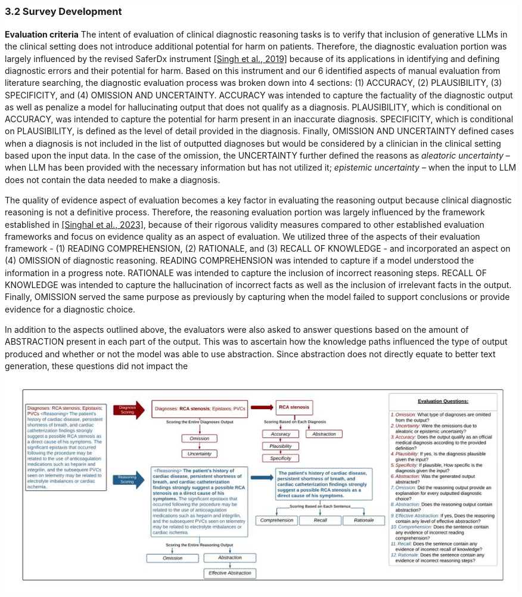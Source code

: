 ### 3.2 Survey Development

**Evaluation criteria** The intent of evaluation of clinical diagnostic reasoning tasks is to verify that inclusion of generative LLMs in the clinical setting does not introduce additional potential for harm on patients. Therefore, the diagnostic evaluation portion was largely influenced by the revised SaferDx instrument [[Singh et al., 2019]](#ref-Singh-2019) because of its applications in identifying and defining diagnostic errors and their potential for harm. Based on this instrument and our 6 identified aspects of manual evaluation from literature searching, the diagnostic evaluation process was broken down into 4 sections: (1) ACCURACY, (2) PLAUSIBILITY, (3) SPECIFICITY, and (4) OMISSION AND UNCERTAINTY. ACCURACY was intended to capture the factuality of the diagnostic output as well as penalize a model for hallucinating output that does not qualify as a diagnosis. PLAUSIBILITY, which is conditional on ACCURACY, was intended to capture the potential for harm present in an inaccurate diagnosis. SPECIFICITY, which is conditional on PLAUSIBILITY, is defined as the level of detail provided in the diagnosis. Finally, OMISSION AND UNCERTAINTY defined cases when a diagnosis is not included in the list of outputted diagnoses but would be considered by a clinician in the clinical setting based upon the input data. In the case of the omission, the UNCERTAINTY further defined the reasons as *aleatoric uncertainty* – when LLM has been provided with the necessary information but has not utilized it; *epistemic uncertainty* – when the input to LLM does not contain the data needed to make a diagnosis.

The quality of evidence aspect of evaluation becomes a key factor in evaluating the reasoning output because clinical diagnostic reasoning is not a definitive process. Therefore, the reasoning evaluation portion was largely influenced by the framework established in [[Singhal et al., 2023]](#ref-Singhal-2023), because of their rigorous validity measures compared to other established evaluation frameworks and focus on evidence quality as an aspect of evaluation. We utilized three of the aspects of their evaluation framework - (1) READING COMPREHENSION, (2) RATIONALE, and (3) RECALL OF KNOWLEDGE - and incorporated an aspect on (4) OMISSION of diagnostic reasoning. READING COMPREHENSION was intended to capture if a model understood the information in a progress note. RATIONALE was intended to capture the inclusion of incorrect reasoning steps. RECALL OF KNOWLEDGE was intended to capture the hallucination of incorrect facts as well as the inclusion of irrelevant facts in the output. Finally, OMISSION served the same purpose as previously by capturing when the model failed to support conclusions or provide evidence for a diagnostic choice.

In addition to the aspects outlined above, the evaluators were also asked to answer questions based on the amount of ABSTRACTION present in each part of the output. This was to ascertain how the knowledge paths influenced the type of output produced and whether or not the model was able to use abstraction. Since abstraction does not directly equate to better text generation, these questions did not impact the

![The image presents a flowchart detailing the evaluation of a medical diagnosis system's output. It shows a diagnostic reasoning process, analyzing RCA stenosis, epistaxis, and PVCs. The process is scored using criteria like omission, uncertainty, accuracy, plausibility, and specificity for diagnosis, and comprehension, recall, and rationale for reasoning. Evaluation questions are provided to assess the quality and completeness of the system's output based on the defined metrics.](_page_18_Figure_1.jpeg)

